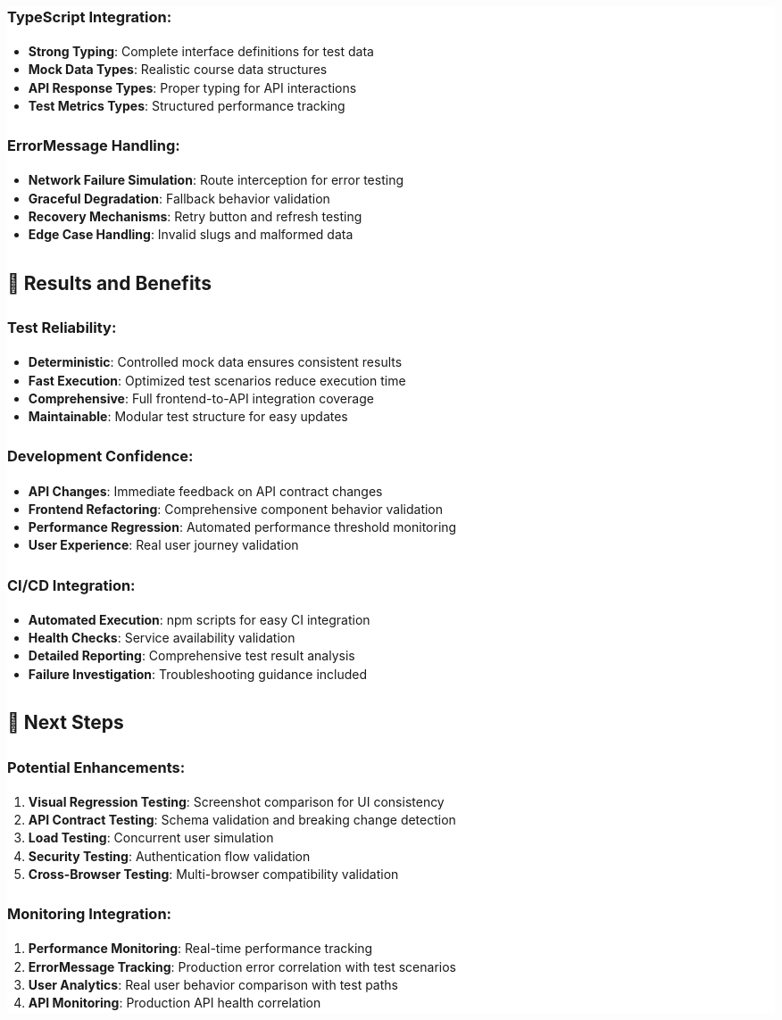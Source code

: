 ### TypeScript Integration:

- **Strong Typing**: Complete interface definitions for test data
- **Mock Data Types**: Realistic course data structures
- **API Response Types**: Proper typing for API interactions
- **Test Metrics Types**: Structured performance tracking

### ErrorMessage Handling:

- **Network Failure Simulation**: Route interception for error testing
- **Graceful Degradation**: Fallback behavior validation
- **Recovery Mechanisms**: Retry button and refresh testing
- **Edge Case Handling**: Invalid slugs and malformed data

## 🎯 Results and Benefits

### Test Reliability:

- **Deterministic**: Controlled mock data ensures consistent results
- **Fast Execution**: Optimized test scenarios reduce execution time
- **Comprehensive**: Full frontend-to-API integration coverage
- **Maintainable**: Modular test structure for easy updates

### Development Confidence:

- **API Changes**: Immediate feedback on API contract changes
- **Frontend Refactoring**: Comprehensive component behavior validation
- **Performance Regression**: Automated performance threshold monitoring
- **User Experience**: Real user journey validation

### CI/CD Integration:

- **Automated Execution**: npm scripts for easy CI integration
- **Health Checks**: Service availability validation
- **Detailed Reporting**: Comprehensive test result analysis
- **Failure Investigation**: Troubleshooting guidance included

## 🚀 Next Steps

### Potential Enhancements:

1. **Visual Regression Testing**: Screenshot comparison for UI consistency
2. **API Contract Testing**: Schema validation and breaking change detection
3. **Load Testing**: Concurrent user simulation
4. **Security Testing**: Authentication flow validation
5. **Cross-Browser Testing**: Multi-browser compatibility validation

### Monitoring Integration:

1. **Performance Monitoring**: Real-time performance tracking
2. **ErrorMessage Tracking**: Production error correlation with test scenarios
3. **User Analytics**: Real user behavior comparison with test paths
4. **API Monitoring**: Production API health correlation
